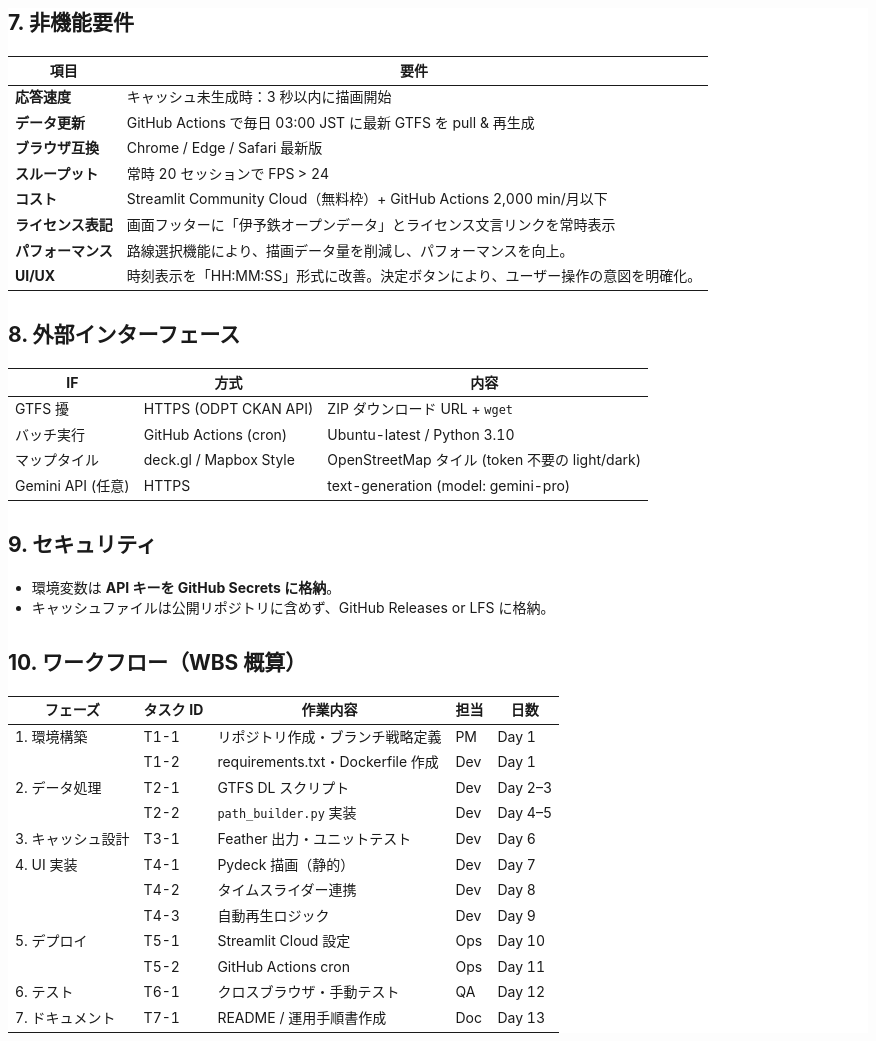 ## 7. 非機能要件

| 項目          | 要件                                                          |
| ----------- | ------------------------------------------------------------ |
| **応答速度**    | キャッシュ未生成時：3 秒以内に描画開始                                          |
| **データ更新**   | GitHub Actions で毎日 03:00 JST に最新 GTFS を pull & 再生成           |
| **ブラウザ互換**  | Chrome / Edge / Safari 最新版                                   |
| **スループット**  | 常時 20 セッションで FPS > 24                                        |
| **コスト**     | Streamlit Community Cloud（無料枠）+ GitHub Actions 2,000 min/月以下 |
| **ライセンス表記** | 画面フッターに「伊予鉄オープンデータ」とライセンス文言リンクを常時表示                            |
| **パフォーマンス** | 路線選択機能により、描画データ量を削減し、パフォーマンスを向上。             |
| **UI/UX**     | 時刻表示を「HH:MM:SS」形式に改善。決定ボタンにより、ユーザー操作の意図を明確化。 |

## 8. 外部インターフェース

| IF              | 方式                     | 内容                                       |
| --------------- | ---------------------- | ---------------------------------------- |
| GTFS 擾         | HTTPS (ODPT CKAN API)  | ZIP ダウンロード URL + `wget`                  |
| バッチ実行           | GitHub Actions (cron)  | Ubuntu-latest / Python 3.10              |
| マップタイル           | deck.gl / Mapbox Style | OpenStreetMap タイル (token 不要の light/dark) |
| Gemini API (任意) | HTTPS                  | text-generation (model: gemini-pro)      |

## 9. セキュリティ

*   環境変数は **API キーを GitHub Secrets に格納**。
*   キャッシュファイルは公開リポジトリに含めず、GitHub Releases or LFS に格納。

## 10. ワークフロー（WBS 概算）

| フェーズ       | タスク ID | 作業内容                           | 担当  | 日数      |
| ---------- | ------ | ------------------------------ | --- | ------- |
| 1. 環境構築    | T1-1   | リポジトリ作成・ブランチ戦略定義              | PM  | Day 1   |
|            | T1-2   | requirements.txt・Dockerfile 作成 | Dev | Day 1   |
| 2. データ処理   | T2-1   | GTFS DL スクリプト                  | Dev | Day 2–3 |
|            | T2-2   | `path_builder.py` 実装           | Dev | Day 4–5 |
| 3. キャッシュ設計 | T3-1   | Feather 出力・ユニットテスト            | Dev | Day 6   |
| 4. UI 実装   | T4-1   | Pydeck 描画（静的）                 | Dev | Day 7   |
|            | T4-2   | タイムスライダー連携                     | Dev | Day 8   |
|            | T4-3   | 自動再生ロジック                       | Dev | Day 9   |
| 5. デプロイ    | T5-1   | Streamlit Cloud 設定             | Ops | Day 10  |
|            | T5-2   | GitHub Actions cron            | Ops | Day 11  |
| 6. テスト     | T6-1   | クロスブラウザ・手動テスト                  | QA  | Day 12  |
| 7. ドキュメント  | T7-1   | README / 運用手順書作成                | Doc | Day 13  |
